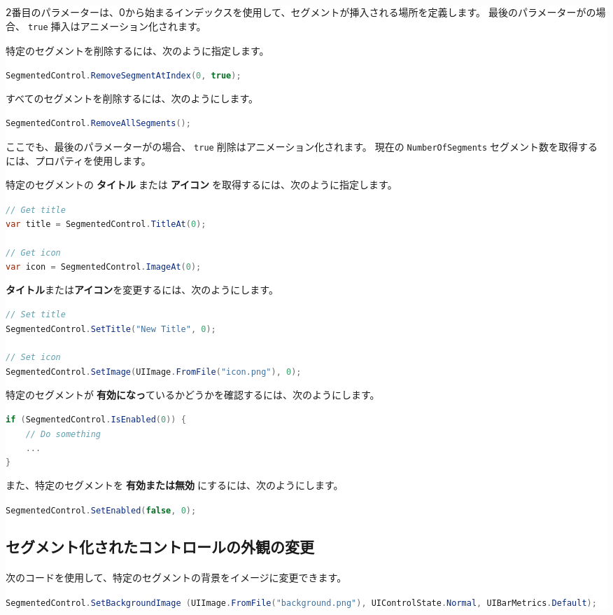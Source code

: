 2番目のパラメーターは、0から始まるインデックスを使用して、セグメントが挿入される場所を定義します。 最後のパラメーターがの場合、 `true` 挿入はアニメーション化されます。

特定のセグメントを削除するには、次のように指定します。

```csharp
SegmentedControl.RemoveSegmentAtIndex(0, true);
```

すべてのセグメントを削除するには、次のようにします。

```csharp
SegmentedControl.RemoveAllSegments();
```

ここでも、最後のパラメーターがの場合、 `true` 削除はアニメーション化されます。 現在の `NumberOfSegments` セグメント数を取得するには、プロパティを使用します。

特定のセグメントの **タイトル** または **アイコン** を取得するには、次のように指定します。

```csharp
// Get title
var title = SegmentedControl.TitleAt(0);

// Get icon
var icon = SegmentedControl.ImageAt(0);
```

**タイトル**または**アイコン**を変更するには、次のようにします。

```csharp
// Set title
SegmentedControl.SetTitle("New Title", 0);

// Set icon
SegmentedControl.SetImage(UIImage.FromFile("icon.png"), 0);
```

特定のセグメントが **有効になっ**ているかどうかを確認するには、次のようにします。

```csharp
if (SegmentedControl.IsEnabled(0)) {
    // Do something
    ...
}
```

また、特定のセグメントを **有効または無効** にするには、次のようにします。

```csharp
SegmentedControl.SetEnabled(false, 0);
```

<a name="Modifying-the-Segmented-Controls-Appearance"></a>

## <a name="modifying-the-segmented-controls-appearance"></a>セグメント化されたコントロールの外観の変更

次のコードを使用して、特定のセグメントの背景をイメージに変更できます。

```csharp
SegmentedControl.SetBackgroundImage (UIImage.FromFile("background.png"), UIControlState.Normal, UIBarMetrics.Default);
```
